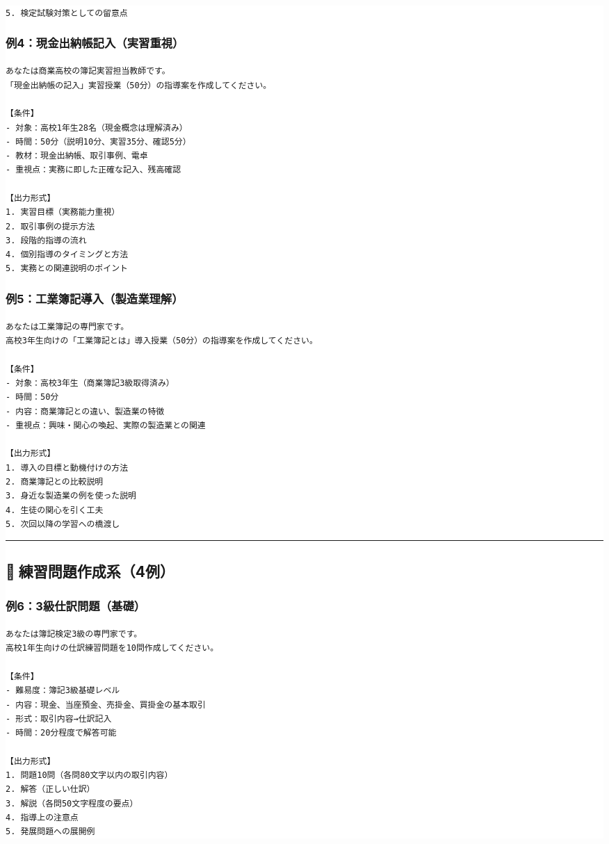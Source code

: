 ```
5. 検定試験対策としての留意点
```

### 例4：現金出納帳記入（実習重視）
```
あなたは商業高校の簿記実習担当教師です。
「現金出納帳の記入」実習授業（50分）の指導案を作成してください。

【条件】
- 対象：高校1年生28名（現金概念は理解済み）
- 時間：50分（説明10分、実習35分、確認5分）
- 教材：現金出納帳、取引事例、電卓
- 重視点：実務に即した正確な記入、残高確認

【出力形式】
1. 実習目標（実務能力重視）
2. 取引事例の提示方法
3. 段階的指導の流れ
4. 個別指導のタイミングと方法
5. 実務との関連説明のポイント
```

### 例5：工業簿記導入（製造業理解）
```
あなたは工業簿記の専門家です。
高校3年生向けの「工業簿記とは」導入授業（50分）の指導案を作成してください。

【条件】
- 対象：高校3年生（商業簿記3級取得済み）
- 時間：50分
- 内容：商業簿記との違い、製造業の特徴
- 重視点：興味・関心の喚起、実際の製造業との関連

【出力形式】
1. 導入の目標と動機付けの方法
2. 商業簿記との比較説明
3. 身近な製造業の例を使った説明
4. 生徒の関心を引く工夫
5. 次回以降の学習への橋渡し
```

---

## 📝 練習問題作成系（4例）

### 例6：3級仕訳問題（基礎）
```
あなたは簿記検定3級の専門家です。
高校1年生向けの仕訳練習問題を10問作成してください。

【条件】
- 難易度：簿記3級基礎レベル
- 内容：現金、当座預金、売掛金、買掛金の基本取引
- 形式：取引内容→仕訳記入
- 時間：20分程度で解答可能

【出力形式】
1. 問題10問（各問80文字以内の取引内容）
2. 解答（正しい仕訳）
3. 解説（各問50文字程度の要点）
4. 指導上の注意点
5. 発展問題への展開例
```